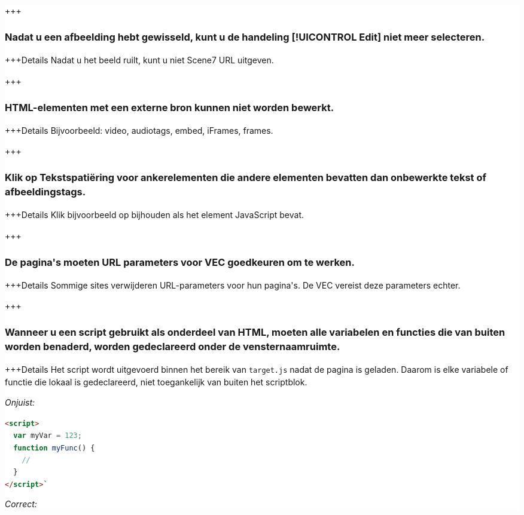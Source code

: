 +++

### Nadat u een afbeelding hebt gewisseld, kunt u de handeling [!UICONTROL Edit] niet meer selecteren.

+++Details
Nadat u het beeld ruilt, kunt u niet Scene7 URL uitgeven.

+++

### HTML-elementen met een externe bron kunnen niet worden bewerkt.

+++Details
Bijvoorbeeld: video, audiotags, embed, iFrames, frames.

+++

### Klik op Tekstspatiëring voor ankerelementen die andere elementen bevatten dan onbewerkte tekst of afbeeldingstags.

+++Details
Klik bijvoorbeeld op bijhouden als het element JavaScript bevat.

+++

### De pagina&#39;s moeten URL parameters voor VEC goedkeuren om te werken.

+++Details
Sommige sites verwijderen URL-parameters voor hun pagina&#39;s. De VEC vereist deze parameters echter.

+++

### Wanneer u een script gebruikt als onderdeel van HTML, moeten alle variabelen en functies die van buiten worden benaderd, worden gedeclareerd onder de vensternaamruimte.

+++Details
Het script wordt uitgevoerd binnen het bereik van `target.js` nadat de pagina is geladen. Daarom is elke variabele of functie die lokaal is gedeclareerd, niet toegankelijk van buiten het scriptblok.

*Onjuist:*

```html
<script> 
  var myVar = 123; 
  function myFunc() { 
    // 
  } 
</script>`
```

*Correct:*
